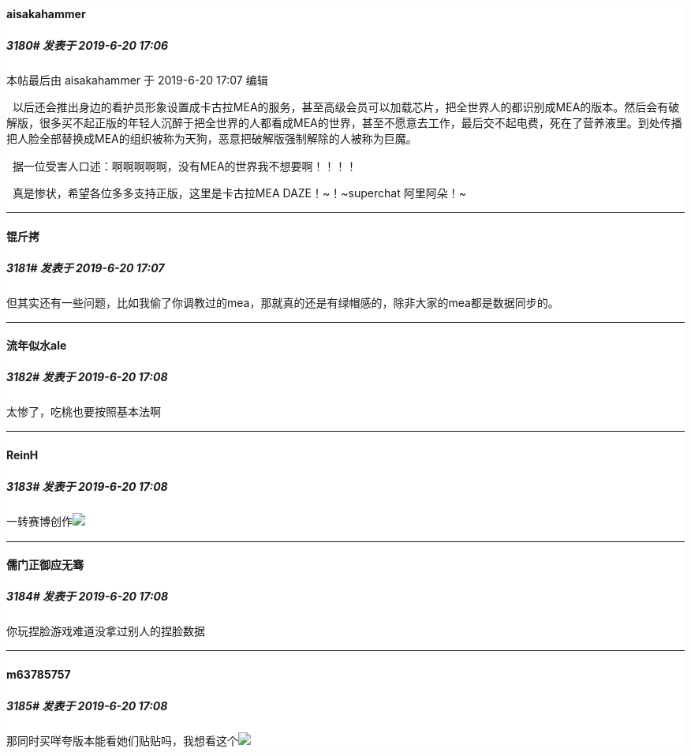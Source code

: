 ####  aisakahammer  
##### 3180#       发表于 2019-6-20 17:06


 本帖最后由 aisakahammer 于 2019-6-20 17:07 编辑 

  以后还会推出身边的看护员形象设置成卡古拉MEA的服务，甚至高级会员可以加载芯片，把全世界人的都识别成MEA的版本。然后会有破解版，很多买不起正版的年轻人沉醉于把全世界的人都看成MEA的世界，甚至不愿意去工作，最后交不起电费，死在了营养液里。到处传播把人脸全部替换成MEA的组织被称为天狗，恶意把破解版强制解除的人被称为巨魔。

  据一位受害人口述：啊啊啊啊啊，没有MEA的世界我不想要啊！！！！

  真是惨状，希望各位多多支持正版，这里是卡古拉MEA DAZE！~！~superchat 阿里阿朵！~


*****

####  锟斤拷  
##### 3181#       发表于 2019-6-20 17:07


但其实还有一些问题，比如我偷了你调教过的mea，那就真的还是有绿帽感的，除非大家的mea都是数据同步的。


*****

####  流年似水ale  
##### 3182#       发表于 2019-6-20 17:08


太惨了，吃桃也要按照基本法啊


*****

####  ReinH  
##### 3183#       发表于 2019-6-20 17:08


一转赛博创作<img src="https://static.saraba1st.com/image/smiley/face2017/068.png" referrerpolicy="no-referrer">


*****

####  儒门正御应无骞  
##### 3184#       发表于 2019-6-20 17:08


你玩捏脸游戏难道没拿过别人的捏脸数据


*****

####  m63785757  
##### 3185#       发表于 2019-6-20 17:08


那同时买咩夸版本能看她们贴贴吗，我想看这个<img src="https://static.saraba1st.com/image/smiley/face2017/075.png" referrerpolicy="no-referrer">

